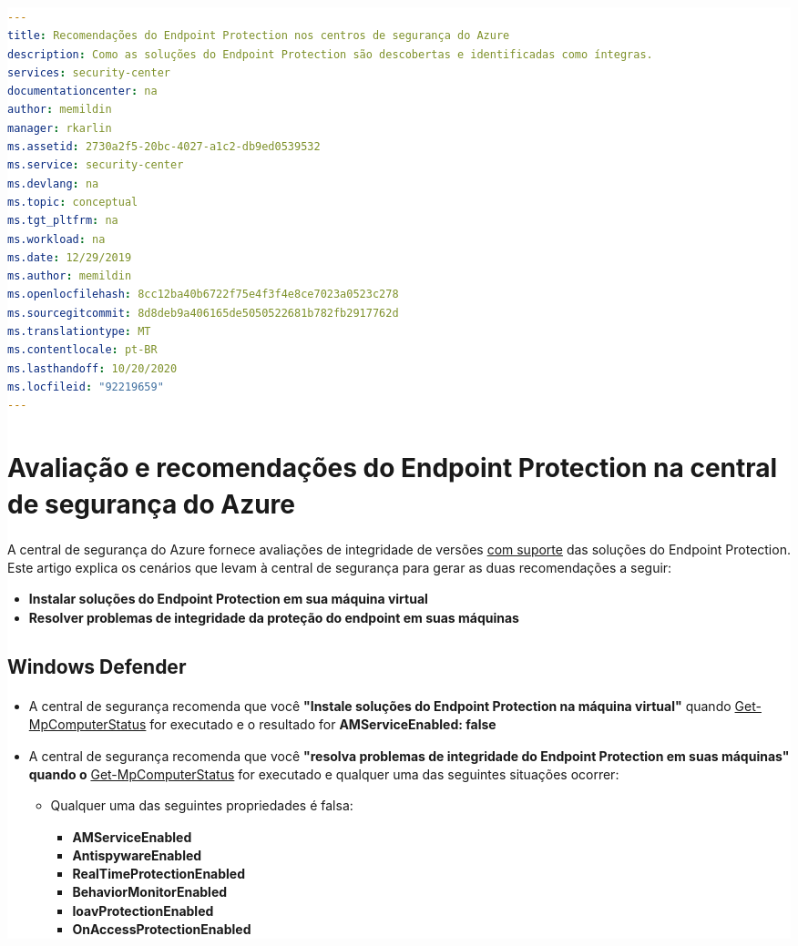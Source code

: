 ```yaml
---
title: Recomendações do Endpoint Protection nos centros de segurança do Azure
description: Como as soluções do Endpoint Protection são descobertas e identificadas como íntegras.
services: security-center
documentationcenter: na
author: memildin
manager: rkarlin
ms.assetid: 2730a2f5-20bc-4027-a1c2-db9ed0539532
ms.service: security-center
ms.devlang: na
ms.topic: conceptual
ms.tgt_pltfrm: na
ms.workload: na
ms.date: 12/29/2019
ms.author: memildin
ms.openlocfilehash: 8cc12ba40b6722f75e4f3f4e8ce7023a0523c278
ms.sourcegitcommit: 8d8deb9a406165de5050522681b782fb2917762d
ms.translationtype: MT
ms.contentlocale: pt-BR
ms.lasthandoff: 10/20/2020
ms.locfileid: "92219659"
---
```

# <a name="endpoint-protection-assessment-and-recommendations-in-azure-security-center"></a>Avaliação e recomendações do Endpoint Protection na central de segurança do Azure

A central de segurança do Azure fornece avaliações de integridade de versões [com suporte](security-center-services.md#endpoint-supported) das soluções do Endpoint Protection. Este artigo explica os cenários que levam à central de segurança para gerar as duas recomendações a seguir:

* **Instalar soluções do Endpoint Protection em sua máquina virtual**
* **Resolver problemas de integridade da proteção do endpoint em suas máquinas**

## <a name="windows-defender"></a>Windows Defender

* A central de segurança recomenda que você **"Instale soluções do Endpoint Protection na máquina virtual"** quando [Get-MpComputerStatus](https://docs.microsoft.com/powershell/module/defender/get-mpcomputerstatus?view=win10-ps&preserve-view=true) for executado e o resultado for **AMServiceEnabled: false**

* A central de segurança recomenda que você **"resolva problemas de integridade do Endpoint Protection em suas máquinas" quando o** [Get-MpComputerStatus](https://docs.microsoft.com/powershell/module/defender/get-mpcomputerstatus?view=win10-ps&preserve-view=true) for executado e qualquer uma das seguintes situações ocorrer:

  * Qualquer uma das seguintes propriedades é falsa:

    - **AMServiceEnabled**
    - **AntispywareEnabled**
    - **RealTimeProtectionEnabled**
    - **BehaviorMonitorEnabled**
    - **IoavProtectionEnabled**
    - **OnAccessProtectionEnabled**
